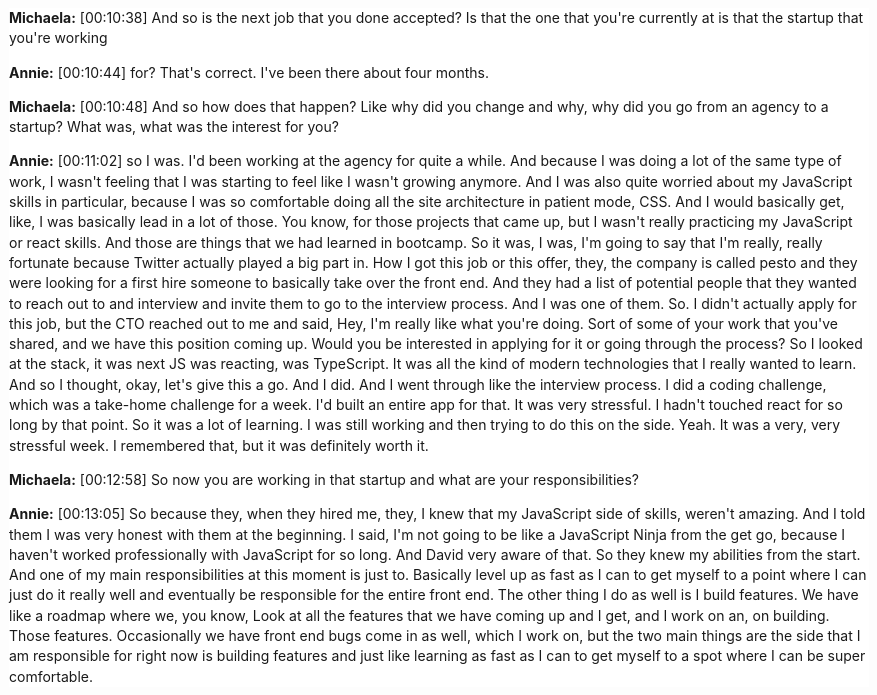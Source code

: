 **Michaela:** [00:10:38] And so is the next job that you done accepted? Is that 
the one that you're currently at is that the startup that you're working 

**Annie:** [00:10:44] for? That's correct. I've been there about four months. 

**Michaela:** [00:10:48] And so how does that happen? Like why did you change 
and why, why did you go from an agency to a startup? What was, what was the 
interest for you?

**Annie:** [00:11:02] so I was. I'd been working at the agency for quite a 
while. And because I was doing a lot of the same type of work, I wasn't feeling 
that I was starting to feel like I wasn't growing anymore. And I was also quite 
worried about my JavaScript skills in particular, because I was so comfortable 
doing all the site architecture in patient mode, CSS.
And I would basically get, like, I was basically lead in a lot of those. You 
know, for those projects that came up, but I wasn't really practicing my 
JavaScript or react skills. And those are things that we had learned in 
bootcamp. So it was, I was, I'm going to say that I'm really, really fortunate 
because Twitter actually played a big part in.
How I got this job or this offer, they, the company is called pesto and they 
were looking for a first hire someone to basically take over the front end. And 
they had a list of potential people that they wanted to reach out to and 
interview and invite them to go to the interview process. And I was one of them.
So. I didn't actually apply for this job, but the CTO reached out to me and 
said, Hey, I'm really like what you're doing. Sort of some of your work that 
you've shared, and we have this position coming up. Would you be interested in 
applying for it or going through the process? So I looked at the stack, it was 
next JS was reacting, was TypeScript.
It was all the kind of modern technologies that I really wanted to learn. And so 
I thought, okay, let's give this a go. And I did. And I went through like the 
interview process. I did a coding challenge, which was a take-home challenge for 
a week. I'd built an entire app for that. It was very stressful. I hadn't 
touched react for so long by that point.
So it was a lot of learning. I was still working and then trying to do this on 
the side. Yeah. It was a very, very stressful week. I remembered that, but it 
was definitely worth it. 

**Michaela:** [00:12:58] So now you are working in that startup and what are 
your responsibilities? 

**Annie:** [00:13:05] So because they, when they hired me, they, I knew that my 
JavaScript side of skills, weren't amazing.
And I told them I was very honest with them at the beginning. I said, I'm not 
going to be like a JavaScript Ninja from the get go, because I haven't worked 
professionally with JavaScript for so long. And David very aware of that. So 
they knew my abilities from the start. And one of my main responsibilities at 
this moment is just to.
Basically level up as fast as I can to get myself to a point where I can just do 
it really well and eventually be responsible for the entire front end. The other 
thing I do as well is I build features. We have like a roadmap where we, you 
know, Look at all the features that we have coming up and I get, and I work on 
an, on building.
Those features. Occasionally we have front end bugs come in as well, which I 
work on, but the two main things are the side that I am responsible for right 
now is building features and just like learning as fast as I can to get myself 
to a spot where I can be super comfortable. 
